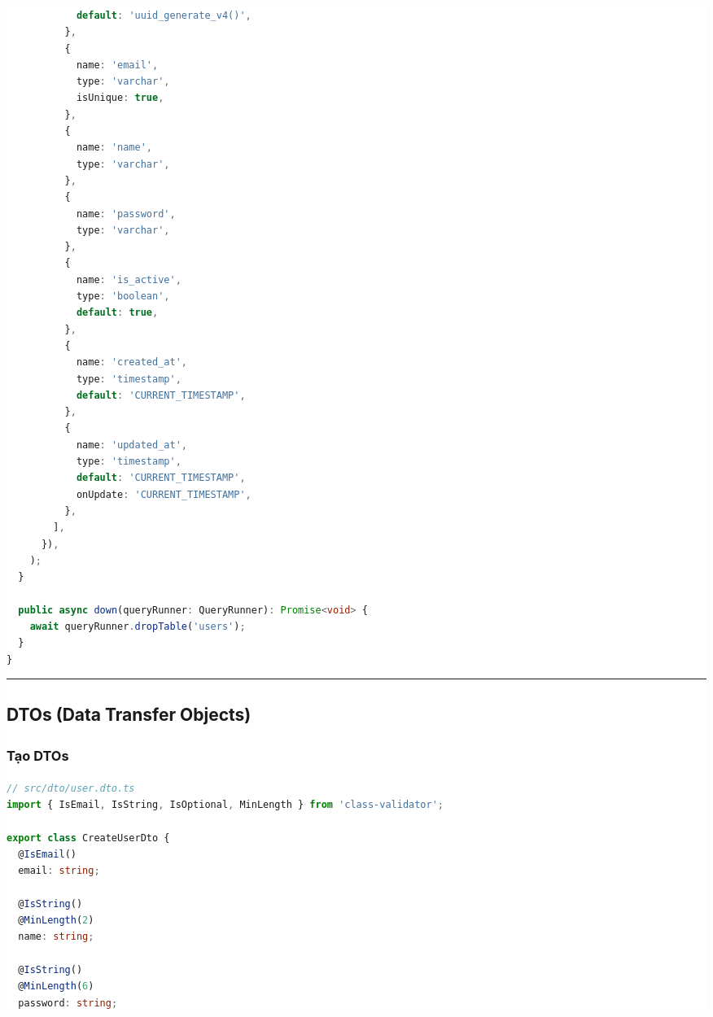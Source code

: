 ```typescript
            default: 'uuid_generate_v4()',
          },
          {
            name: 'email',
            type: 'varchar',
            isUnique: true,
          },
          {
            name: 'name',
            type: 'varchar',
          },
          {
            name: 'password',
            type: 'varchar',
          },
          {
            name: 'is_active',
            type: 'boolean',
            default: true,
          },
          {
            name: 'created_at',
            type: 'timestamp',
            default: 'CURRENT_TIMESTAMP',
          },
          {
            name: 'updated_at',
            type: 'timestamp',
            default: 'CURRENT_TIMESTAMP',
            onUpdate: 'CURRENT_TIMESTAMP',
          },
        ],
      }),
    );
  }

  public async down(queryRunner: QueryRunner): Promise<void> {
    await queryRunner.dropTable('users');
  }
}
```

---

## DTOs (Data Transfer Objects)

### Tạo DTOs

```typescript
// src/dto/user.dto.ts
import { IsEmail, IsString, IsOptional, MinLength } from 'class-validator';

export class CreateUserDto {
  @IsEmail()
  email: string;

  @IsString()
  @MinLength(2)
  name: string;

  @IsString()
  @MinLength(6)
  password: string;
```